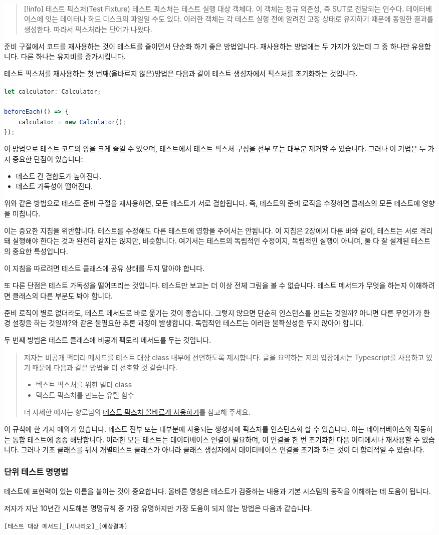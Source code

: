 
> [!info] 테스트 픽스처(Test Fixture)
> 테스트 픽스처는 테스트 실행 대상 객체다. 이 객체는 정규 의존성, 즉 SUT로 전달되는 인수다. 데이터베이스에 잇는 데이터나 하드 디스크의 파일일 수도 있다. 이러한 객체는 각 테스트 실행 전에 알려진 고정 상태로 유지하기 때문에 동일한 결과를 생성한다. 따라서 픽스처라는 단어가 나왔다.

준비 구절에서 코드를 재사용하는 것이 테스트를 줄이면서 단순화 하기 좋은 방법입니다. 재사용하는 방법에는 두 가지가 있는데 그 중 하나만 유용합니다. 다른 하나는 유지비를 증가시킵니다.


테스트 픽스처를 재사용하는 첫 번째(올바르지 않은)방법은 다음과 같이 테스트 생성자에서 픽스처를 초기화하는 것입니다.

```ts caption="저자의 의도를 이해해 TS로 만들어본 예시"
let calculator: Calculator;

beforeEach(() => {
	calculator = new Calculator();
});
```

이 방법으로 테스트 코드의 양을 크게 줄일 수 있으며, 테스트에서 테스트 픽스처 구성을 전부 또는 대부분 제거할 수 있습니다. 그러나 이 기법은 두 가지 중요한 단점이 있습니다:

- 테스트 간 결합도가 높아진다.
- 테스트 가독성이 떨어진다.

위와 같은 방법으로 테스트 준비 구절을 재사용하면, 모든 테스트가 서로 결합됩니다. 즉, 테스트의 준비 로직을 수정하면 클래스의 모든 테스트에 영향을 미칩니다.

이는 중요한 지침을 위반합니다. 테스트를 수정해도 다른 테스트에 영향을 주어서는 안됩니다. 이 지침은 2장에서 다룬 바와 같이, 테스트는 서로 격리돼 실행해야 한다는 것과 완전히 같지는 않지만, 비슷합니다. 여기서는 테스트의 독립적인 수정이지, 독립적인 실행이 아니며, 둘 다 잘 설계된 테스트의 중요한 특성입니다.

이 지침을 따르려면 테스트 클래스에 공유 상태를 두지 말아야 합니다.

또 다른 단점은 테스트 가독성을 떨어뜨리는 것입니다. 테스트만 보고는 더 이상 전체 그림을 볼 수 없습니다. 테스트 메서드가 무엇을 하는지 이해하려면 클래스의 다른 부분도 봐야 합니다.

준비 로직이 별로 없더라도, 테스트 메서드로 바로 옮기는 것이 좋습니다. 그렇지 않으면 단순히 인스턴스를 만드는 것일까? 아니면 다른 무언가가 환경 설정을 하는 것일까?와 같은 불필요한 추론 과정이 발생합니다. 독립적인 테스트는 이러한 불확실성을 두지 않아야 합니다.

두 번째 방법은 테스트 클래스에 비공개 팩토리 메서드를 두는 것입니다.

> 저자는 비공개 팩터리 메서드를 테스트 대상 class 내부에 선언하도록 제시합니다. 글을 요약하는 저의 입장에서는 Typescript를 사용하고 있기 때문에 다음과 같은 방법을 더 선호할 것 같습니다.
> - 텍스트 픽스처를 위한 빌더 class
> - 텍스트 픽스처를 만드는 유틸 함수
>   
>더 자세한 예시는 향로님의 [테스트 픽스처 올바르게 사용하기](https://jojoldu.tistory.com/611)를 참고해 주세요.

이 규칙에 한 가지 예외가 있습니다. 테스트 전부 또는 대부분에 사용되는 생성자에 픽스처를 인스턴스화 할 수 있습니다. 이는 데이터베이스와 작동하는 통합 테스트에 종종 해당합니다. 이러한 모든 테스트는 데이터베이스 연결이 필요하며, 이 연결을 한 번 초기화한 다음 어디에서나 재사용할 수 있습니다. 그러나 기초 클래스를 뒤서 개별테스트 클래스가 아니라 클래스 생성자에서 데이터베이스 연결을 초기화 하는 것이 더 합리적일 수 있습니다.


### 단위 테스트 명명법

테스트에 표현력이 있는 이름을 붙이는 것이 중요합니다. 올바른 명칭은 테스트가 검증하는 내용과 기본 시스템의 동작을 이해하는 데 도움이 됩니다.

저자가 지난 10년간 시도해본 명명규칙 중 가장 유명하지만 가장 도움이 되지 않는 방법은 다음과 같습니다.

```ts
[테스트 대상 메서드]_[시나리오]_[예상결과]
```
